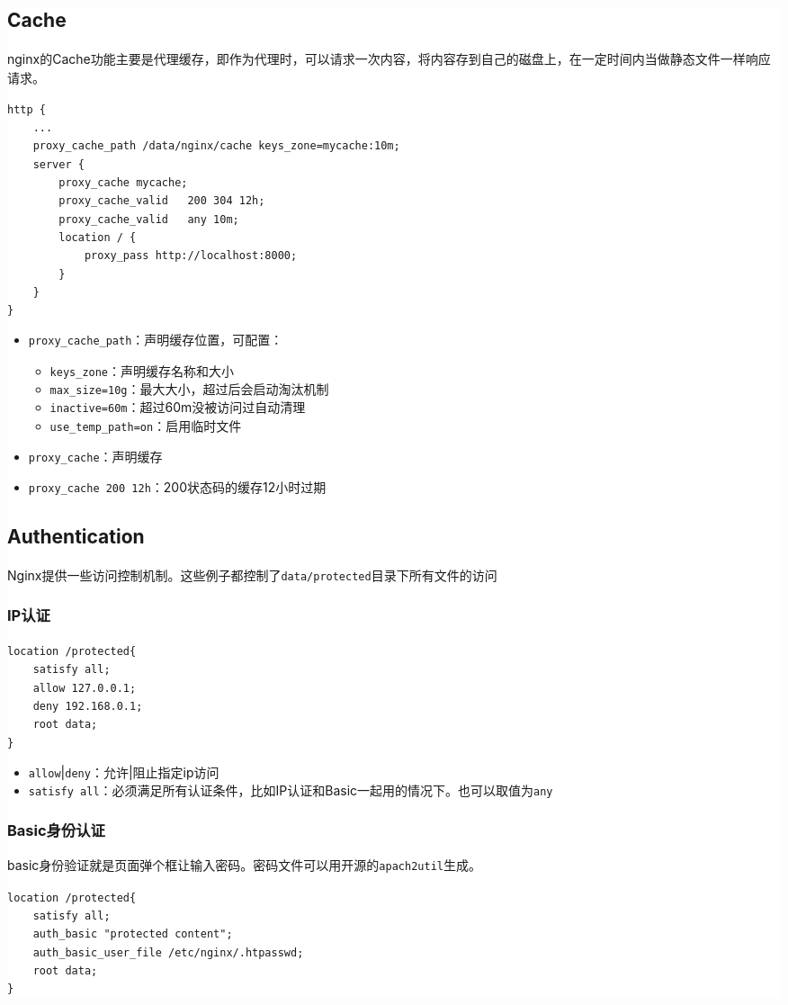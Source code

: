 ## Cache

nginx的Cache功能主要是代理缓存，即作为代理时，可以请求一次内容，将内容存到自己的磁盘上，在一定时间内当做静态文件一样响应请求。

```nginx
http {
    ...
    proxy_cache_path /data/nginx/cache keys_zone=mycache:10m;
    server {
        proxy_cache mycache;
        proxy_cache_valid   200 304 12h;
		proxy_cache_valid   any 10m;
        location / {
            proxy_pass http://localhost:8000;
        }
    }
}
```

- `proxy_cache_path`：声明缓存位置，可配置：

  - `keys_zone`：声明缓存名称和大小
  - `max_size=10g`：最大大小，超过后会启动淘汰机制
  - `inactive=60m`：超过60m没被访问过自动清理
  - `use_temp_path=on`：启用临时文件

- `proxy_cache`：声明缓存

- `proxy_cache 200 12h`：200状态码的缓存12小时过期

  

## Authentication

Nginx提供一些访问控制机制。这些例子都控制了`data/protected`目录下所有文件的访问

### IP认证

```nginx
location /protected{
    satisfy all;
    allow 127.0.0.1;
    deny 192.168.0.1;
    root data;
}
```

- `allow`|`deny`：允许|阻止指定ip访问
- `satisfy all`：必须满足所有认证条件，比如IP认证和Basic一起用的情况下。也可以取值为`any`

### Basic身份认证

basic身份验证就是页面弹个框让输入密码。密码文件可以用开源的`apach2util`生成。

```nginx
location /protected{
    satisfy all;
    auth_basic "protected content";
    auth_basic_user_file /etc/nginx/.htpasswd;
    root data;
}
```
